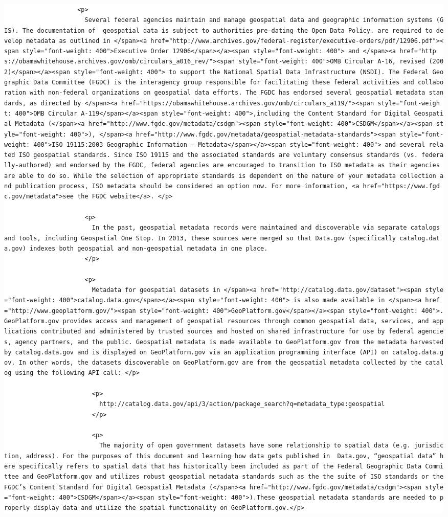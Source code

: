                         <p>
                          Several federal agencies maintain and manage geospatial data and geographic information systems (GIS). The documentation of  geospatial data is subject to authorities pre-dating the Open Data Policy. are required to develop metadata as outlined in </span><a href="http://www.archives.gov/federal-register/executive-orders/pdf/12906.pdf"><span style="font-weight: 400">Executive Order 12906</span></a><span style="font-weight: 400"> and </span><a href="https://obamawhitehouse.archives.gov/omb/circulars_a016_rev/"><span style="font-weight: 400">OMB Circular A-16, revised (2002)</span></a><span style="font-weight: 400"> to support the National Spatial Data Infrastructure (NSDI). The Federal Geographic Data Committee (FGDC) is the interagency group responsible for facilitating these federal activities and collaboration with non-federal organizations on geospatial data efforts. The FGDC has endorsed several geospatial metadata standards, as directed by </span><a href="https://obamawhitehouse.archives.gov/omb/circulars_a119/"><span style="font-weight: 400">OMB Circular A-119</span></a><span style="font-weight: 400">,including the Content Standard for Digital Geospatial Metadata (</span><a href="http://www.fgdc.gov/metadata/csdgm"><span style="font-weight: 400">CSDGM</span></a><span style="font-weight: 400">), </span><a href="http://www.fgdc.gov/metadata/geospatial-metadata-standards"><span style="font-weight: 400">ISO 19115:2003 Geographic Information – Metadata</span></a><span style="font-weight: 400"> and several related ISO geospatial standards. Since ISO 19115 and the associated standards are voluntary consensus standards (vs. federally-authored) and endorsed by the FGDC, federal agencies are encouraged to transition to ISO metadata as their agencies are able to do so. While the selection of appropriate standards is dependent on the nature of your metadata collection and publication process, ISO metadata should be considered an option now. For more information, <a href="https://www.fgdc.gov/metadata">see the FGDC website</a>. </p> 
                          
                          <p>
                            In the past, geospatial metadata records were maintained and discoverable via separate catalogs and tools, including Geospatial One Stop. In 2013, these sources were merged so that Data.gov (specifically catalog.data.gov) indexes both geospatial and non-geospatial metadata in one place.
                          </p>
                          
                          <p>
                            Metadata for geospatial datasets in </span><a href="http://catalog.data.gov/dataset"><span style="font-weight: 400">catalog.data.gov</span></a><span style="font-weight: 400"> is also made available in </span><a href="http://www.geoplatform.gov/"><span style="font-weight: 400">GeoPlatform.gov</span></a><span style="font-weight: 400">. GeoPlatform.gov provides access and management of geospatial resources through common geospatial data, services, and applications contributed and administered by trusted sources and hosted on shared infrastructure for use by federal agencies, agency partners, and the public. Geospatial metadata is made available to GeoPlatform.gov from the metadata harvested by catalog.data.gov and is displayed on GeoPlatform.gov via an application programming interface (API) on catalog.data.gov. In other words, the datasets discoverable on GeoPlatform.gov are from the geospatial metadata collected by the catalog using the following API call: </p> 
                            
                            <p>
                              http://catalog.data.gov/api/3/action/package_search?q=metadata_type:geospatial
                            </p>
                            
                            <p>
                              The majority of open government datasets have some relationship to spatial data (e.g. jurisdiction, address). For the purposes of this document and learning how data gets published in  Data.gov, “geospatial data” here specifically refers to spatial data that has historically been included as part of the Federal Geographic Data Committee and GeoPlatform.gov and utilizes robust geospatial metadata standards such as the the suite of ISO standards or the FGDC’s Content Standard for Digital Geospatial Metadata (</span><a href="http://www.fgdc.gov/metadata/csdgm"><span style="font-weight: 400">CSDGM</span></a><span style="font-weight: 400">).These geospatial metadata standards are needed to properly display data and utilize the spatial functionality on GeoPlatform.gov.</p> 
                              